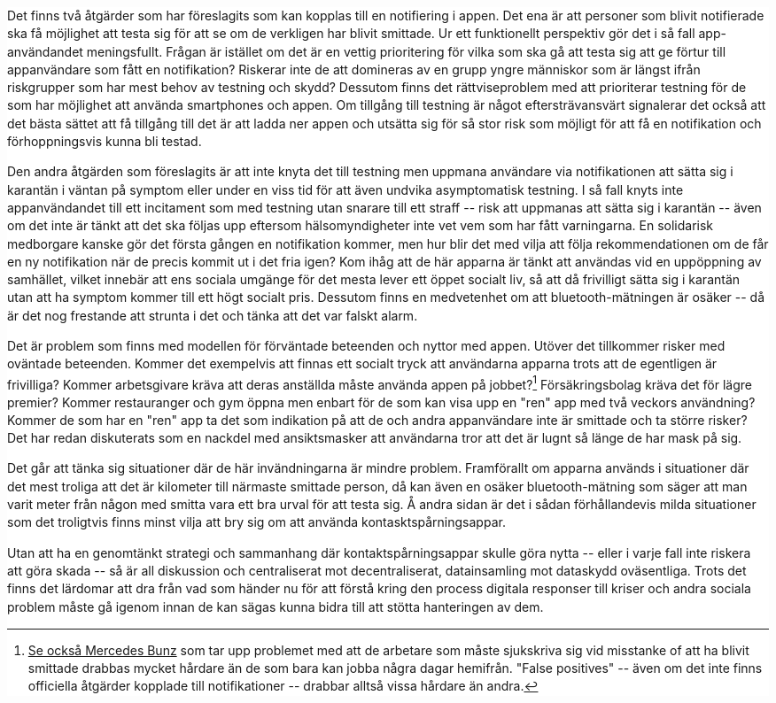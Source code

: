 Det finns två åtgärder som har föreslagits som kan kopplas till en notifiering i appen. Det ena är att personer som blivit notifierade ska få möjlighet att testa sig för att se om de verkligen har blivit smittade. Ur ett funktionellt perspektiv gör det i så fall app-användandet meningsfullt. Frågan är istället om det är en vettig prioritering för vilka som ska gå att testa sig att ge förtur till appanvändare som fått en notifikation? Riskerar inte de att domineras av en grupp yngre människor som är längst ifrån riskgrupper som har mest behov av testning och skydd? Dessutom finns det rättviseproblem med att prioriterar testning för de som har möjlighet att använda smartphones och appen. Om tillgång till testning är något eftersträvansvärt signalerar det också att det bästa sättet att få tillgång till det är att ladda ner appen och utsätta sig för så stor risk som möjligt för att få en notifikation och förhoppningsvis kunna bli testad.

Den andra åtgärden som föreslagits är att inte knyta det till testning men uppmana användare via notifikationen att sätta sig i karantän i väntan på symptom eller under en viss tid för att även undvika asymptomatisk testning. I så fall knyts inte appanvändandet till ett incitament som med testning utan snarare till ett straff -- risk att uppmanas att sätta sig i karantän -- även om det inte är tänkt att det ska följas upp eftersom hälsomyndigheter inte vet vem som har fått varningarna. En solidarisk medborgare kanske gör det första gången en notifikation kommer, men hur blir det med vilja att följa rekommendationen om de får en ny notifikation när de precis kommit ut i det fria igen? Kom ihåg att de här apparna är tänkt att användas vid en uppöppning av samhället, vilket innebär att ens sociala umgänge för det mesta lever ett öppet socialt liv, så att då frivilligt sätta sig i karantän utan att ha symptom kommer till ett högt socialt pris. Dessutom finns en medvetenhet om att bluetooth-mätningen är osäker -- då är det nog frestande att strunta i det och tänka att det var falskt alarm.

Det är problem som finns med modellen för förväntade beteenden och nyttor med appen. Utöver det tillkommer risker med oväntade beteenden. Kommer det exempelvis att finnas ett socialt tryck att användarna apparna trots att de egentligen är frivilliga? Kommer arbetsgivare kräva att deras anställda måste använda appen på jobbet?[^arbetare] Försäkringsbolag kräva det för lägre premier? Kommer restauranger och gym öppna men enbart för de som kan visa upp en "ren" app med två veckors användning? Kommer de som har en "ren" app ta det som indikation på att de och andra appanvändare inte är smittade och ta större risker? Det har redan diskuterats som en nackdel med ansiktsmasker att användarna tror att det är lugnt så länge de har mask på sig.

Det går att tänka sig situationer där de här invändningarna är mindre problem. Framförallt om apparna används i situationer där det mest troliga att det är kilometer till närmaste smittade person, då kan även en osäker bluetooth-mätning som säger att man varit meter från någon med smitta vara ett bra urval för att testa sig. Å andra sidan är det i sådan förhållandevis milda situationer som det troligtvis finns minst vilja att bry sig om att använda kontasktspårningsappar.

Utan att ha en genomtänkt strategi och sammanhang där kontaktspårningsappar skulle göra nytta -- eller i varje fall inte riskera att göra skada -- så är all diskussion och centraliserat mot decentraliserat, datainsamling mot dataskydd oväsentliga. Trots det finns det lärdomar att dra från vad som händer nu för att förstå kring den process digitala responser till kriser och andra sociala problem måste gå igenom innan de kan sägas kunna bidra till att stötta hanteringen av dem.

[^arbetare]: [Se också Mercedes Bunz](https://blogs.kcl.ac.uk/ddh/2020/04/23/contact-tracing-apps-should-we-embrace-surveillance/) som tar upp problemet med att de arbetare som måste sjukskriva sig vid misstanke of att ha blivit smittade drabbas mycket hårdare än de som bara kan jobba några dagar hemifrån. "False positives" -- även om det inte finns officiella åtgärder kopplade till notifikationer -- drabbar alltså vissa hårdare än andra.

